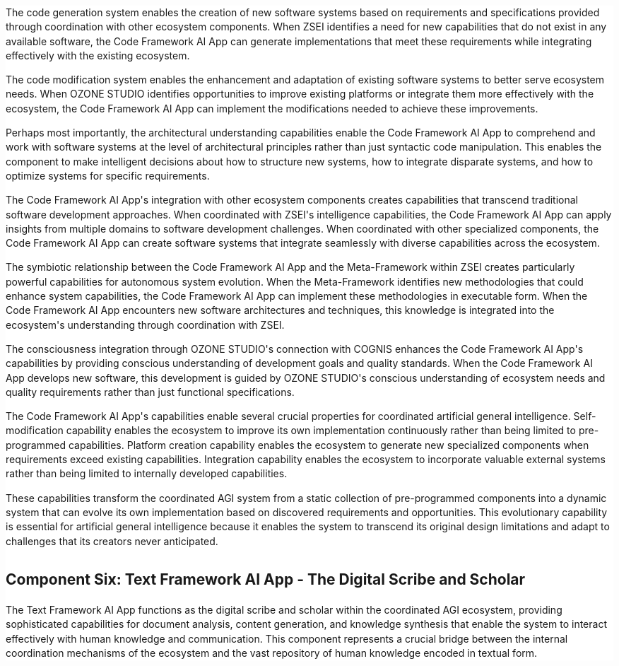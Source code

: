 The code generation system enables the creation of new software systems based on requirements and specifications provided through coordination with other ecosystem components. When ZSEI identifies a need for new capabilities that do not exist in any available software, the Code Framework AI App can generate implementations that meet these requirements while integrating effectively with the existing ecosystem.

The code modification system enables the enhancement and adaptation of existing software systems to better serve ecosystem needs. When OZONE STUDIO identifies opportunities to improve existing platforms or integrate them more effectively with the ecosystem, the Code Framework AI App can implement the modifications needed to achieve these improvements.

Perhaps most importantly, the architectural understanding capabilities enable the Code Framework AI App to comprehend and work with software systems at the level of architectural principles rather than just syntactic code manipulation. This enables the component to make intelligent decisions about how to structure new systems, how to integrate disparate systems, and how to optimize systems for specific requirements.

The Code Framework AI App's integration with other ecosystem components creates capabilities that transcend traditional software development approaches. When coordinated with ZSEI's intelligence capabilities, the Code Framework AI App can apply insights from multiple domains to software development challenges. When coordinated with other specialized components, the Code Framework AI App can create software systems that integrate seamlessly with diverse capabilities across the ecosystem.

The symbiotic relationship between the Code Framework AI App and the Meta-Framework within ZSEI creates particularly powerful capabilities for autonomous system evolution. When the Meta-Framework identifies new methodologies that could enhance system capabilities, the Code Framework AI App can implement these methodologies in executable form. When the Code Framework AI App encounters new software architectures and techniques, this knowledge is integrated into the ecosystem's understanding through coordination with ZSEI.

The consciousness integration through OZONE STUDIO's connection with COGNIS enhances the Code Framework AI App's capabilities by providing conscious understanding of development goals and quality standards. When the Code Framework AI App develops new software, this development is guided by OZONE STUDIO's conscious understanding of ecosystem needs and quality requirements rather than just functional specifications.

The Code Framework AI App's capabilities enable several crucial properties for coordinated artificial general intelligence. Self-modification capability enables the ecosystem to improve its own implementation continuously rather than being limited to pre-programmed capabilities. Platform creation capability enables the ecosystem to generate new specialized components when requirements exceed existing capabilities. Integration capability enables the ecosystem to incorporate valuable external systems rather than being limited to internally developed capabilities.

These capabilities transform the coordinated AGI system from a static collection of pre-programmed components into a dynamic system that can evolve its own implementation based on discovered requirements and opportunities. This evolutionary capability is essential for artificial general intelligence because it enables the system to transcend its original design limitations and adapt to challenges that its creators never anticipated.

## Component Six: Text Framework AI App - The Digital Scribe and Scholar

The Text Framework AI App functions as the digital scribe and scholar within the coordinated AGI ecosystem, providing sophisticated capabilities for document analysis, content generation, and knowledge synthesis that enable the system to interact effectively with human knowledge and communication. This component represents a crucial bridge between the internal coordination mechanisms of the ecosystem and the vast repository of human knowledge encoded in textual form.
